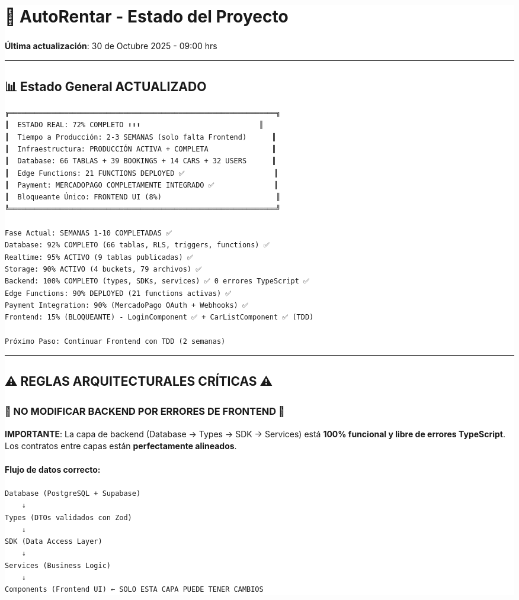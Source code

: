 # 🚀 AutoRentar - Estado del Proyecto

**Última actualización**: 30 de Octubre 2025 - 09:00 hrs

---

## 📊 Estado General ACTUALIZADO

```
╔═══════════════════════════════════════════════════════════════╗
║  ESTADO REAL: 72% COMPLETO ⬆️⬆️⬆️                            ║
║  Tiempo a Producción: 2-3 SEMANAS (solo falta Frontend)      ║
║  Infraestructura: PRODUCCIÓN ACTIVA + COMPLETA               ║
║  Database: 66 TABLAS + 39 BOOKINGS + 14 CARS + 32 USERS      ║
║  Edge Functions: 21 FUNCTIONS DEPLOYED ✅                     ║
║  Payment: MERCADOPAGO COMPLETAMENTE INTEGRADO ✅              ║
║  Bloqueante Único: FRONTEND UI (8%)                           ║
╚═══════════════════════════════════════════════════════════════╝

Fase Actual: SEMANAS 1-10 COMPLETADAS ✅
Database: 92% COMPLETO (66 tablas, RLS, triggers, functions) ✅
Realtime: 95% ACTIVO (9 tablas publicadas) ✅
Storage: 90% ACTIVO (4 buckets, 79 archivos) ✅
Backend: 100% COMPLETO (types, SDKs, services) ✅ 0 errores TypeScript ✅
Edge Functions: 90% DEPLOYED (21 functions activas) ✅
Payment Integration: 90% (MercadoPago OAuth + Webhooks) ✅
Frontend: 15% (BLOQUEANTE) - LoginComponent ✅ + CarListComponent ✅ (TDD)

Próximo Paso: Continuar Frontend con TDD (2 semanas)
```

---

## ⚠️ REGLAS ARQUITECTURALES CRÍTICAS ⚠️

### 🚨 NO MODIFICAR BACKEND POR ERRORES DE FRONTEND 🚨

**IMPORTANTE**: La capa de backend (Database → Types → SDK → Services) está **100% funcional y libre de errores TypeScript**. Los contratos entre capas están **perfectamente alineados**.

#### Flujo de datos correcto:
```
Database (PostgreSQL + Supabase)
    ↓
Types (DTOs validados con Zod)
    ↓
SDK (Data Access Layer)
    ↓
Services (Business Logic)
    ↓
Components (Frontend UI) ← SOLO ESTA CAPA PUEDE TENER CAMBIOS
```
